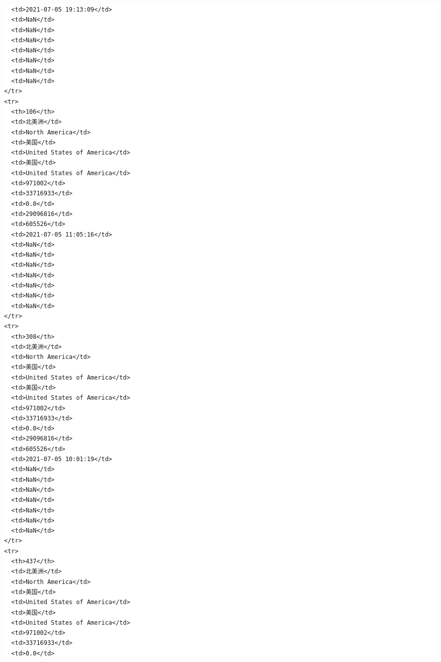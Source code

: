       <td>2021-07-05 19:13:09</td>
      <td>NaN</td>
      <td>NaN</td>
      <td>NaN</td>
      <td>NaN</td>
      <td>NaN</td>
      <td>NaN</td>
      <td>NaN</td>
    </tr>
    <tr>
      <th>106</th>
      <td>北美洲</td>
      <td>North America</td>
      <td>美国</td>
      <td>United States of America</td>
      <td>美国</td>
      <td>United States of America</td>
      <td>971002</td>
      <td>33716933</td>
      <td>0.0</td>
      <td>29096816</td>
      <td>605526</td>
      <td>2021-07-05 11:05:16</td>
      <td>NaN</td>
      <td>NaN</td>
      <td>NaN</td>
      <td>NaN</td>
      <td>NaN</td>
      <td>NaN</td>
      <td>NaN</td>
    </tr>
    <tr>
      <th>308</th>
      <td>北美洲</td>
      <td>North America</td>
      <td>美国</td>
      <td>United States of America</td>
      <td>美国</td>
      <td>United States of America</td>
      <td>971002</td>
      <td>33716933</td>
      <td>0.0</td>
      <td>29096816</td>
      <td>605526</td>
      <td>2021-07-05 10:01:19</td>
      <td>NaN</td>
      <td>NaN</td>
      <td>NaN</td>
      <td>NaN</td>
      <td>NaN</td>
      <td>NaN</td>
      <td>NaN</td>
    </tr>
    <tr>
      <th>437</th>
      <td>北美洲</td>
      <td>North America</td>
      <td>美国</td>
      <td>United States of America</td>
      <td>美国</td>
      <td>United States of America</td>
      <td>971002</td>
      <td>33716933</td>
      <td>0.0</td>